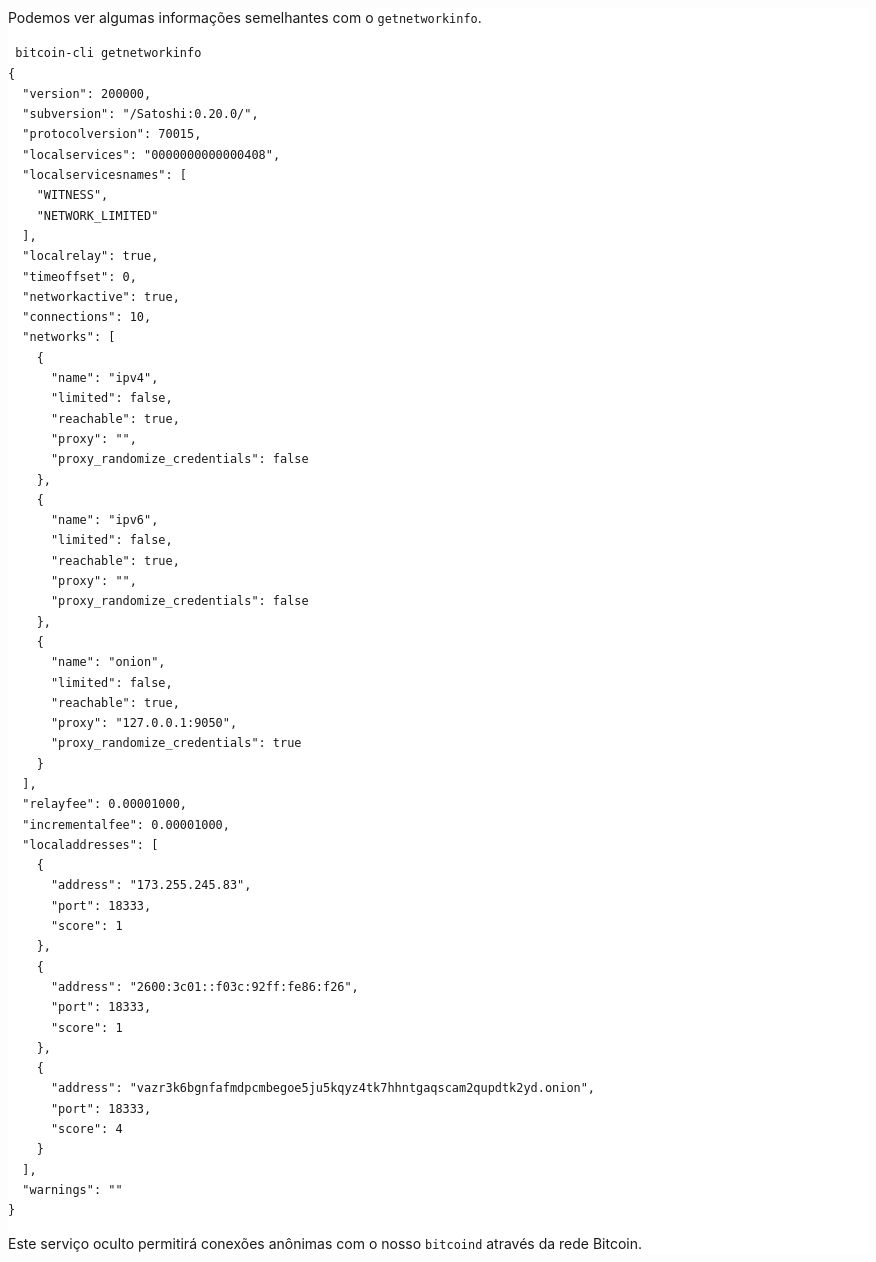 Podemos ver algumas informações semelhantes com o ```getnetworkinfo```.
```
 bitcoin-cli getnetworkinfo
{
  "version": 200000,
  "subversion": "/Satoshi:0.20.0/",
  "protocolversion": 70015,
  "localservices": "0000000000000408",
  "localservicesnames": [
    "WITNESS",
    "NETWORK_LIMITED"
  ],
  "localrelay": true,
  "timeoffset": 0,
  "networkactive": true,
  "connections": 10,
  "networks": [
    {
      "name": "ipv4",
      "limited": false,
      "reachable": true,
      "proxy": "",
      "proxy_randomize_credentials": false
    },
    {
      "name": "ipv6",
      "limited": false,
      "reachable": true,
      "proxy": "",
      "proxy_randomize_credentials": false
    },
    {
      "name": "onion",
      "limited": false,
      "reachable": true,
      "proxy": "127.0.0.1:9050",
      "proxy_randomize_credentials": true
    }
  ],
  "relayfee": 0.00001000,
  "incrementalfee": 0.00001000,
  "localaddresses": [
    {
      "address": "173.255.245.83",
      "port": 18333,
      "score": 1
    },
    {
      "address": "2600:3c01::f03c:92ff:fe86:f26",
      "port": 18333,
      "score": 1
    },
    {
      "address": "vazr3k6bgnfafmdpcmbegoe5ju5kqyz4tk7hhntgaqscam2qupdtk2yd.onion",
      "port": 18333,
      "score": 4
    }
  ],
  "warnings": ""
}
```
Este serviço oculto permitirá conexões anônimas com o nosso ```bitcoind``` através da rede Bitcoin.
